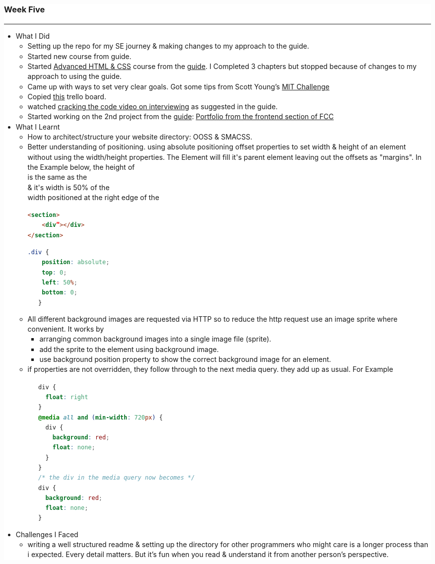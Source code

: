 ### Week Five
***
* What I Did
    * Setting up the repo for my SE journey & making changes to my approach to the guide. 
    * Started new course from guide. 
    * Started [Advanced HTML & CSS](https://learn.shayhowe.com/advanced-html-css/) course from the [guide](https://github.com/intOppong/software_engineer_journey/blob/master/cs_wd_progress.md). I Completed 3 chapters but stopped because of changes to my approach to using the guide.
    * Came up with ways to set very clear goals. Got some tips from Scott Young’s [MIT Challenge](https://www.youtube.com/playlist?list=PLevjQIg-kYubWBFB8NN8EYvYjmJhjEzVA)
    * Copied [this](https://trello.com/b/4v9dpn3G/cs-wd-archived) trello board.
    * watched [cracking the code video on interviewing](https://www.youtube.com/watch?v=4NIb9l3imAo) as suggested in the guide.
    * Started working on the 2nd project from the [guide](https://github.com/intOppong/software_engineer_journey/blob/master/cs_wd_progress.md): [Portfolio from the frontend section of FCC](https://www.freecodecamp.org/challenges/build-a-personal-portfolio-webpage)
* What I Learnt
    * How to architect/structure your website directory: OOSS & SMACSS. 
    * Better understanding of positioning. using absolute positioning offset properties to set width & height of an element without using the width/height properties. The Element will fill it's parent element leaving out the offsets as "margins". In the Example below, the height of <div> is the same as the <section> & it's width is 50% of the <section> width positioned at the right edge of the <section>
        ```html
		<section>
			<div”></div>
		</section>
		```
        ```css
        .div {
	        position: absolute;
            top: 0;
            left: 50%;
            bottom: 0;
           }
        ```
    * All different background images are requested via HTTP so to reduce the http request use an image sprite where convenient. It works by
        * arranging common background images into a single image file (sprite).
        * add the sprite to the element using background image.
        * use background position property to show the correct background image for an element.
    * if properties are not overridden, they follow through to the next media query. they add up as usual. For Example
         ```css
            div {
              float: right
            }
            @media all and (min-width: 720px) {
              div {
                background: red;
                float: none;
              }
            }
            /* the div in the media query now becomes */
            div {
              background: red;
              float: none;
            }
        ```       
* Challenges I Faced
    * writing a well structured readme & setting up the directory for other programmers who might care is a longer process than i expected. Every detail matters. But it’s fun when you read & understand it from another person’s perspective.